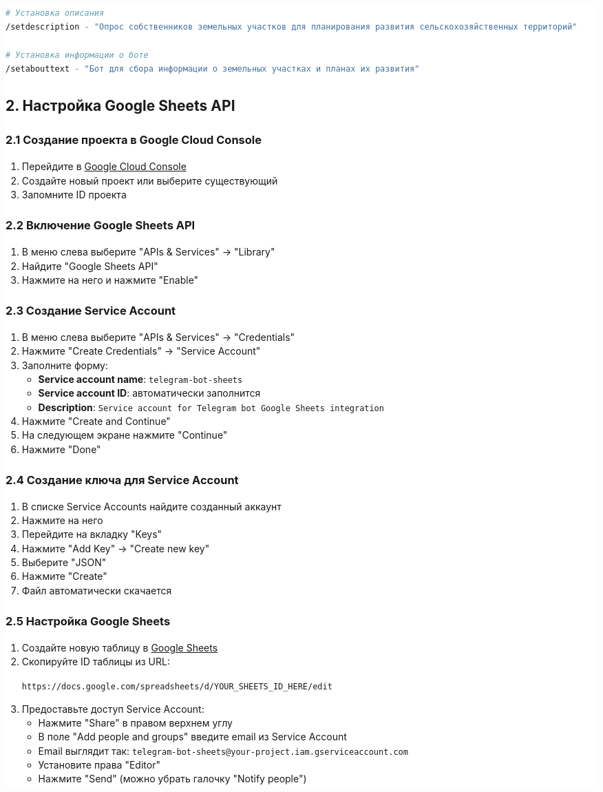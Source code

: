 ```bash
# Установка описания
/setdescription - "Опрос собственников земельных участков для планирования развития сельскохозяйственных территорий"

# Установка информации о боте
/setabouttext - "Бот для сбора информации о земельных участках и планах их развития"
```

## 2. Настройка Google Sheets API

### 2.1 Создание проекта в Google Cloud Console

1. Перейдите в [Google Cloud Console](https://console.cloud.google.com/)
2. Создайте новый проект или выберите существующий
3. Запомните ID проекта

### 2.2 Включение Google Sheets API

1. В меню слева выберите "APIs & Services" → "Library"
2. Найдите "Google Sheets API"
3. Нажмите на него и нажмите "Enable"

### 2.3 Создание Service Account

1. В меню слева выберите "APIs & Services" → "Credentials"
2. Нажмите "Create Credentials" → "Service Account"
3. Заполните форму:
   - **Service account name**: `telegram-bot-sheets`
   - **Service account ID**: автоматически заполнится
   - **Description**: `Service account for Telegram bot Google Sheets integration`
4. Нажмите "Create and Continue"
5. На следующем экране нажмите "Continue"
6. Нажмите "Done"

### 2.4 Создание ключа для Service Account

1. В списке Service Accounts найдите созданный аккаунт
2. Нажмите на него
3. Перейдите на вкладку "Keys"
4. Нажмите "Add Key" → "Create new key"
5. Выберите "JSON"
6. Нажмите "Create"
7. Файл автоматически скачается

### 2.5 Настройка Google Sheets

1. Создайте новую таблицу в [Google Sheets](https://sheets.google.com/)
2. Скопируйте ID таблицы из URL:
   ```
   https://docs.google.com/spreadsheets/d/YOUR_SHEETS_ID_HERE/edit
   ```
3. Предоставьте доступ Service Account:
   - Нажмите "Share" в правом верхнем углу
   - В поле "Add people and groups" введите email из Service Account
   - Email выглядит так: `telegram-bot-sheets@your-project.iam.gserviceaccount.com`
   - Установите права "Editor"
   - Нажмите "Send" (можно убрать галочку "Notify people")
